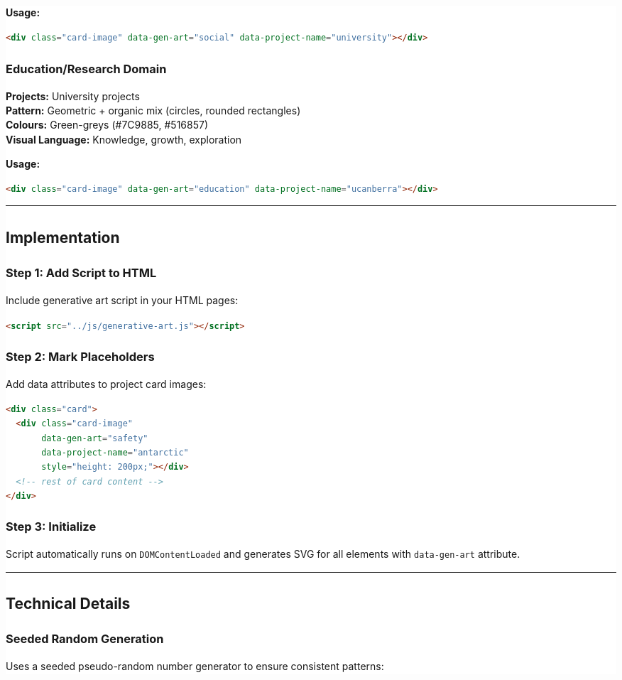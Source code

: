 **Usage:**
```html
<div class="card-image" data-gen-art="social" data-project-name="university"></div>
```

### Education/Research Domain
**Projects:** University projects  
**Pattern:** Geometric + organic mix (circles, rounded rectangles)  
**Colours:** Green-greys (#7C9885, #516857)  
**Visual Language:** Knowledge, growth, exploration

**Usage:**
```html
<div class="card-image" data-gen-art="education" data-project-name="ucanberra"></div>
```

---

## Implementation

### Step 1: Add Script to HTML

Include generative art script in your HTML pages:

```html
<script src="../js/generative-art.js"></script>
```

### Step 2: Mark Placeholders

Add data attributes to project card images:

```html
<div class="card">
  <div class="card-image" 
       data-gen-art="safety" 
       data-project-name="antarctic"
       style="height: 200px;"></div>
  <!-- rest of card content -->
</div>
```

### Step 3: Initialize

Script automatically runs on `DOMContentLoaded` and generates SVG for all elements with `data-gen-art` attribute.

---

## Technical Details

### Seeded Random Generation

Uses a seeded pseudo-random number generator to ensure consistent patterns:
